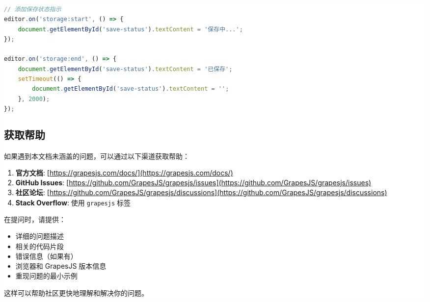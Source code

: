 ```javascript
// 添加保存状态指示
editor.on('storage:start', () => {
    document.getElementById('save-status').textContent = '保存中...';
});

editor.on('storage:end', () => {
    document.getElementById('save-status').textContent = '已保存';
    setTimeout(() => {
        document.getElementById('save-status').textContent = '';
    }, 2000);
});
```

## 获取帮助

如果遇到本文档未涵盖的问题，可以通过以下渠道获取帮助：

1. **官方文档**: [https://grapesjs.com/docs/](https://grapesjs.com/docs/)
2. **GitHub Issues**: [https://github.com/GrapesJS/grapesjs/issues](https://github.com/GrapesJS/grapesjs/issues)
3. **社区论坛**: [https://github.com/GrapesJS/grapesjs/discussions](https://github.com/GrapesJS/grapesjs/discussions)
4. **Stack Overflow**: 使用 `grapesjs` 标签

在提问时，请提供：
- 详细的问题描述
- 相关的代码片段
- 错误信息（如果有）
- 浏览器和 GrapesJS 版本信息
- 重现问题的最小示例

这样可以帮助社区更快地理解和解决你的问题。